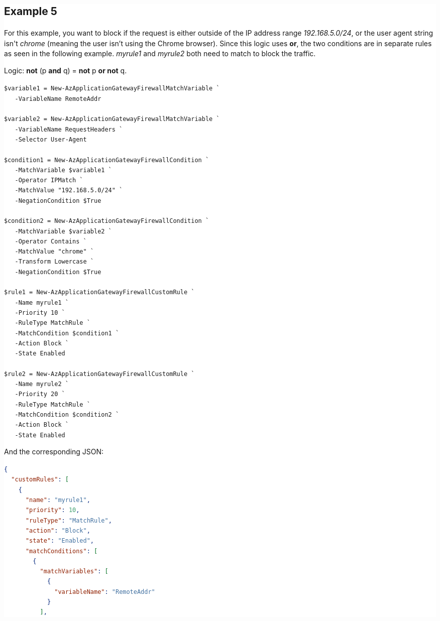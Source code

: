 ## Example 5

For this example, you want to block if the request is either outside of the IP address range *192.168.5.0/24*, or the user agent string isn't *chrome* (meaning the user isn’t using the Chrome browser). Since this logic uses **or**, the two conditions are in separate rules as seen in the following example. *myrule1* and *myrule2* both need to match to block the traffic.

Logic: **not** (p **and** q) = **not** p **or not** q.

```azurepowershell
$variable1 = New-AzApplicationGatewayFirewallMatchVariable `
   -VariableName RemoteAddr

$variable2 = New-AzApplicationGatewayFirewallMatchVariable `
   -VariableName RequestHeaders `
   -Selector User-Agent

$condition1 = New-AzApplicationGatewayFirewallCondition `
   -MatchVariable $variable1 `
   -Operator IPMatch `
   -MatchValue "192.168.5.0/24" `
   -NegationCondition $True

$condition2 = New-AzApplicationGatewayFirewallCondition `
   -MatchVariable $variable2 `
   -Operator Contains `
   -MatchValue "chrome" `
   -Transform Lowercase `
   -NegationCondition $True

$rule1 = New-AzApplicationGatewayFirewallCustomRule `
   -Name myrule1 `
   -Priority 10 `
   -RuleType MatchRule `
   -MatchCondition $condition1 `
   -Action Block `
   -State Enabled

$rule2 = New-AzApplicationGatewayFirewallCustomRule `
   -Name myrule2 `
   -Priority 20 `
   -RuleType MatchRule `
   -MatchCondition $condition2 `
   -Action Block `
   -State Enabled
```

And the corresponding JSON:

```json
{
  "customRules": [
    {
      "name": "myrule1",
      "priority": 10,
      "ruleType": "MatchRule",
      "action": "Block",
      "state": "Enabled",
      "matchConditions": [
        {
          "matchVariables": [
            {
              "variableName": "RemoteAddr"
            }
          ],
```